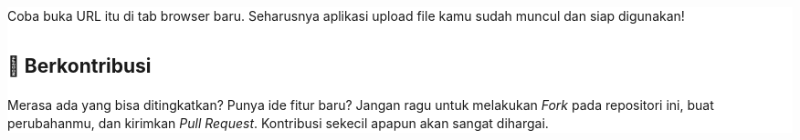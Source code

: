 
Coba buka URL itu di tab browser baru. Seharusnya aplikasi upload file kamu sudah muncul dan siap digunakan!

## 🤝 Berkontribusi

Merasa ada yang bisa ditingkatkan? Punya ide fitur baru? Jangan ragu untuk melakukan *Fork* pada repositori ini, buat perubahanmu, dan kirimkan *Pull Request*. Kontribusi sekecil apapun akan sangat dihargai.
